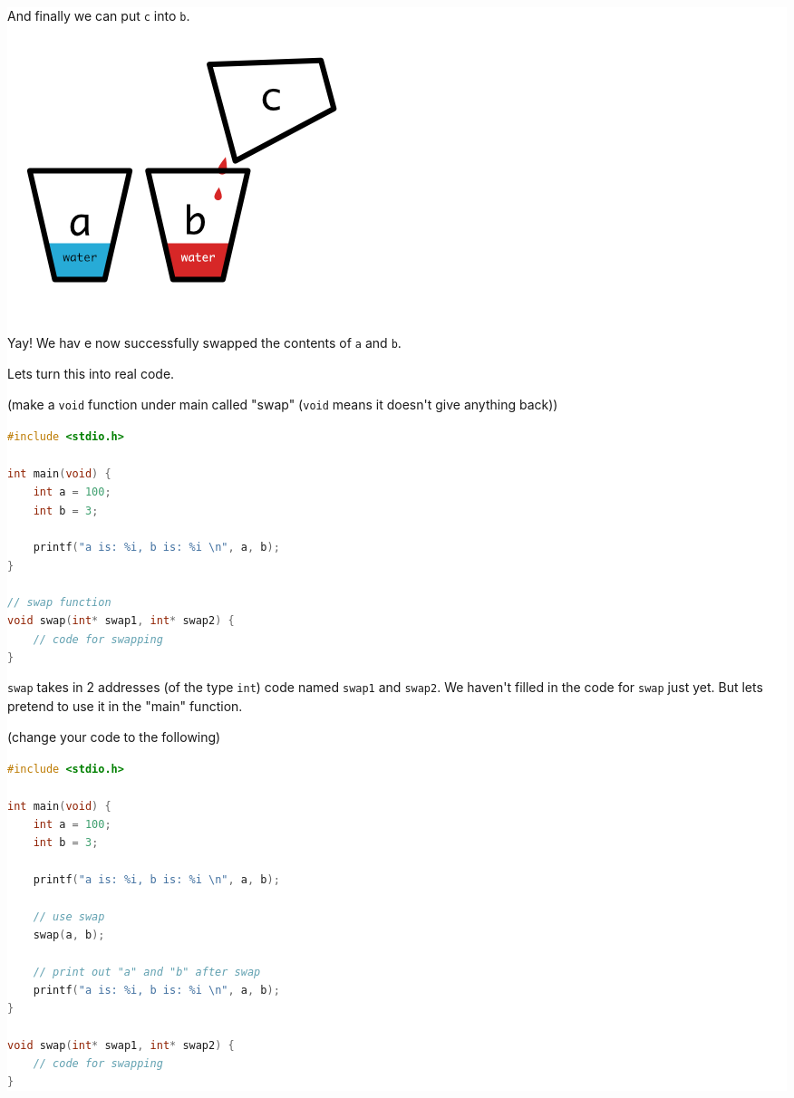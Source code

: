 And finally we can put `c` into `b`.

![swap cups final](/Assets/swap_cups_c_into_b.png)

Yay! We hav e now successfully swapped the contents of `a` and `b`.

Lets turn this into real code.

(make a `void` function under main called "swap" (`void` means it doesn't give anything back))
```c
#include <stdio.h>

int main(void) {
	int a = 100;
	int b = 3;

	printf("a is: %i, b is: %i \n", a, b);
}

// swap function
void swap(int* swap1, int* swap2) {
	// code for swapping
}
```

`swap` takes in 2 addresses (of the type `int`) code named `swap1` and `swap2`. We haven't filled in the code for `swap` just yet. But lets pretend to use it in the "main" function.

(change your code to the following)
```c
#include <stdio.h>

int main(void) {
	int a = 100;
	int b = 3;

	printf("a is: %i, b is: %i \n", a, b);

	// use swap
	swap(a, b);

	// print out "a" and "b" after swap
	printf("a is: %i, b is: %i \n", a, b);
}

void swap(int* swap1, int* swap2) {
	// code for swapping
}
```
